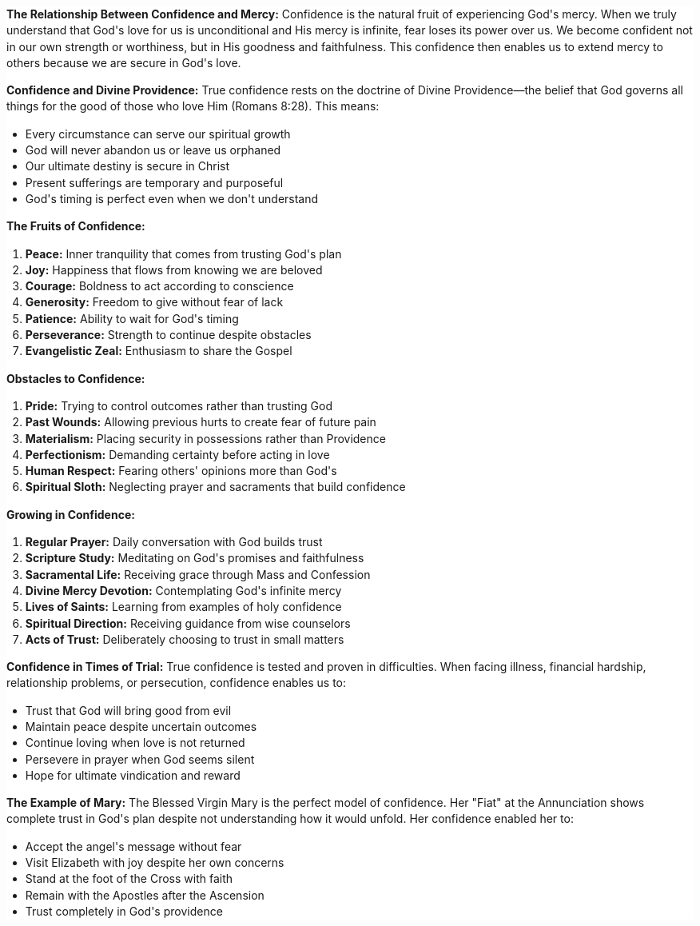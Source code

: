 **The Relationship Between Confidence and Mercy:**
Confidence is the natural fruit of experiencing God's mercy. When we truly understand that God's love for us is unconditional and His mercy is infinite, fear loses its power over us. We become confident not in our own strength or worthiness, but in His goodness and faithfulness. This confidence then enables us to extend mercy to others because we are secure in God's love.

**Confidence and Divine Providence:**
True confidence rests on the doctrine of Divine Providence—the belief that God governs all things for the good of those who love Him (Romans 8:28). This means:
- Every circumstance can serve our spiritual growth
- God will never abandon us or leave us orphaned
- Our ultimate destiny is secure in Christ
- Present sufferings are temporary and purposeful
- God's timing is perfect even when we don't understand

**The Fruits of Confidence:**

1. **Peace:** Inner tranquility that comes from trusting God's plan
2. **Joy:** Happiness that flows from knowing we are beloved
3. **Courage:** Boldness to act according to conscience
4. **Generosity:** Freedom to give without fear of lack
5. **Patience:** Ability to wait for God's timing
6. **Perseverance:** Strength to continue despite obstacles
7. **Evangelistic Zeal:** Enthusiasm to share the Gospel

**Obstacles to Confidence:**

1. **Pride:** Trying to control outcomes rather than trusting God
2. **Past Wounds:** Allowing previous hurts to create fear of future pain
3. **Materialism:** Placing security in possessions rather than Providence
4. **Perfectionism:** Demanding certainty before acting in love
5. **Human Respect:** Fearing others' opinions more than God's
6. **Spiritual Sloth:** Neglecting prayer and sacraments that build confidence

**Growing in Confidence:**

1. **Regular Prayer:** Daily conversation with God builds trust
2. **Scripture Study:** Meditating on God's promises and faithfulness
3. **Sacramental Life:** Receiving grace through Mass and Confession
4. **Divine Mercy Devotion:** Contemplating God's infinite mercy
5. **Lives of Saints:** Learning from examples of holy confidence
6. **Spiritual Direction:** Receiving guidance from wise counselors
7. **Acts of Trust:** Deliberately choosing to trust in small matters

**Confidence in Times of Trial:**
True confidence is tested and proven in difficulties. When facing illness, financial hardship, relationship problems, or persecution, confidence enables us to:
- Trust that God will bring good from evil
- Maintain peace despite uncertain outcomes
- Continue loving when love is not returned
- Persevere in prayer when God seems silent
- Hope for ultimate vindication and reward

**The Example of Mary:**
The Blessed Virgin Mary is the perfect model of confidence. Her "Fiat" at the Annunciation shows complete trust in God's plan despite not understanding how it would unfold. Her confidence enabled her to:
- Accept the angel's message without fear
- Visit Elizabeth with joy despite her own concerns
- Stand at the foot of the Cross with faith
- Remain with the Apostles after the Ascension
- Trust completely in God's providence
